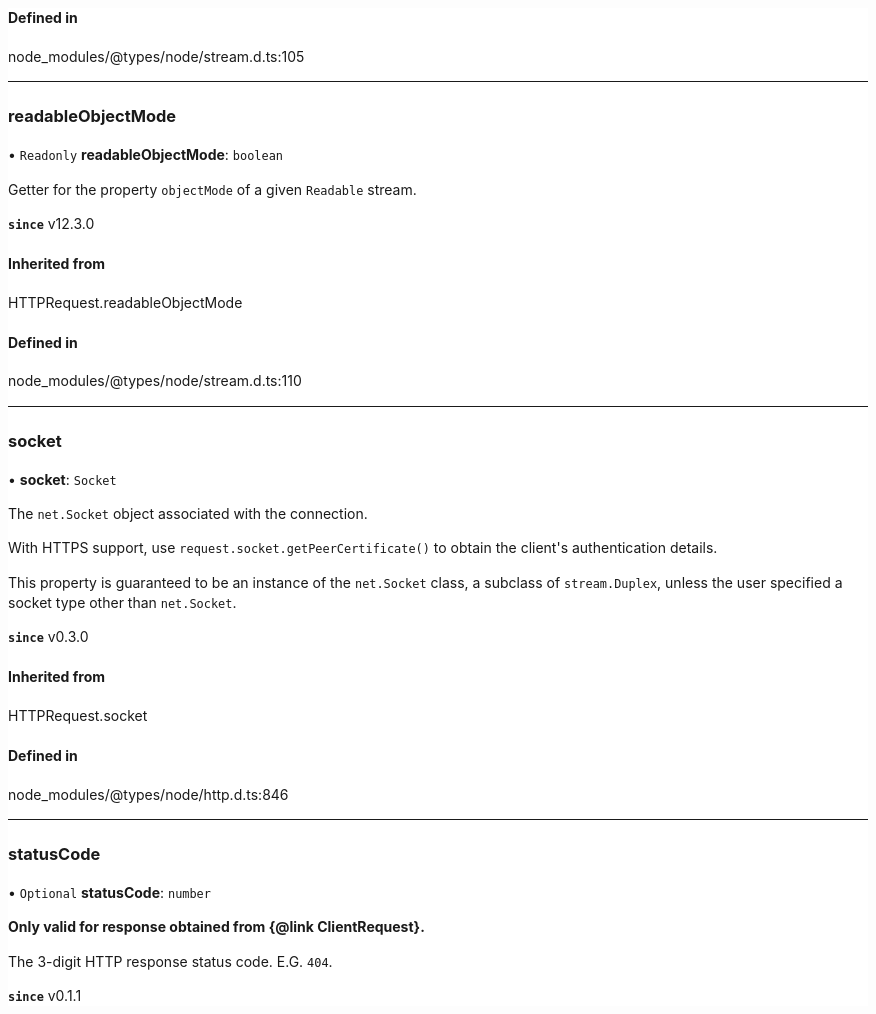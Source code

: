#### Defined in

node_modules/@types/node/stream.d.ts:105

___

### readableObjectMode

• `Readonly` **readableObjectMode**: `boolean`

Getter for the property `objectMode` of a given `Readable` stream.

**`since`** v12.3.0

#### Inherited from

HTTPRequest.readableObjectMode

#### Defined in

node_modules/@types/node/stream.d.ts:110

___

### socket

• **socket**: `Socket`

The `net.Socket` object associated with the connection.

With HTTPS support, use `request.socket.getPeerCertificate()` to obtain the
client's authentication details.

This property is guaranteed to be an instance of the `net.Socket` class,
a subclass of `stream.Duplex`, unless the user specified a socket
type other than `net.Socket`.

**`since`** v0.3.0

#### Inherited from

HTTPRequest.socket

#### Defined in

node_modules/@types/node/http.d.ts:846

___

### statusCode

• `Optional` **statusCode**: `number`

**Only valid for response obtained from {@link ClientRequest}.**

The 3-digit HTTP response status code. E.G. `404`.

**`since`** v0.1.1
